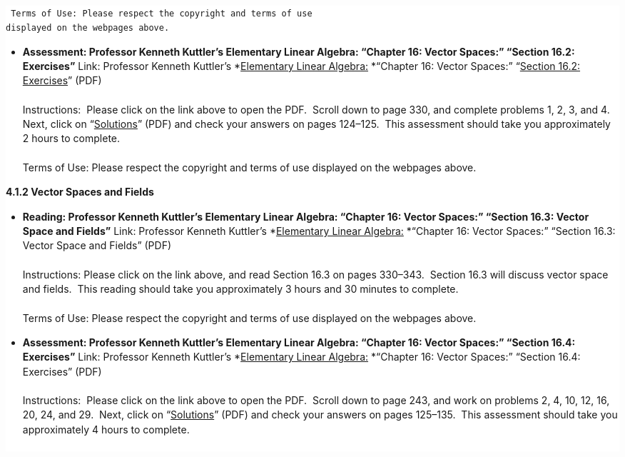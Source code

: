      Terms of Use: Please respect the copyright and terms of use
    displayed on the webpages above.

-   **Assessment: Professor Kenneth Kuttler’s Elementary Linear Algebra:
    “Chapter 16: Vector Spaces:” “Section 16.2: Exercises”**
    Link: Professor Kenneth Kuttler’s *[Elementary Linear
    Algebra:](http://www.saylor.org/site/wp-content/uploads/2012/04/Elementary-Linear-Algebra-4-26-12-Kuttler-OTC.pdf) *“Chapter
    16: Vector Spaces:” “[Section 16.2:
    Exercises](http://www.saylor.org/site/wp-content/uploads/2012/04/Elementary-Linear-Algebra-4-26-12-Kuttler-OTC.pdf)”
    (PDF)  
        
     Instructions:  Please click on the link above to open the PDF. 
    Scroll down to page 330, and complete problems 1, 2, 3, and 4. 
    Next, click on
    “[Solutions](http://www.saylor.org/site/wp-content/uploads/2012/04/Elementary-Linear-Algebra-Solutions-Manual-4-26-12-Kuttler-OTC.pdf)”
    (PDF) and check your answers on pages 124–125.  This assessment
    should take you approximately 2 hours to complete.   
        
     Terms of Use: Please respect the copyright and terms of use
    displayed on the webpages above.

**4.1.2 Vector Spaces and Fields** <span id="4.1.2"></span> 
-   **Reading: Professor Kenneth Kuttler’s Elementary Linear Algebra:
    “Chapter 16: Vector Spaces:” “Section 16.3: Vector Space and
    Fields”**
    Link: Professor Kenneth Kuttler’s *[Elementary Linear
    Algebra:](http://www.saylor.org/site/wp-content/uploads/2012/04/Elementary-Linear-Algebra-4-26-12-Kuttler-OTC.pdf) *“Chapter
    16: Vector Spaces:” “Section 16.3: Vector Space and Fields” (PDF)  
        
     Instructions: Please click on the link above, and read Section 16.3
    on pages 330–343.  Section 16.3 will discuss vector space and
    fields.  This reading should take you approximately 3 hours and 30
    minutes to complete.   
        
     Terms of Use: Please respect the copyright and terms of use
    displayed on the webpages above.

-   **Assessment: Professor Kenneth Kuttler’s Elementary Linear Algebra:
    “Chapter 16: Vector Spaces:” “Section 16.4: Exercises”**
    Link: Professor Kenneth Kuttler’s *[Elementary Linear
    Algebra:](http://www.saylor.org/site/wp-content/uploads/2012/04/Elementary-Linear-Algebra-4-26-12-Kuttler-OTC.pdf) *“Chapter
    16: Vector Spaces:” “Section 16.4: Exercises” (PDF)  
        
     Instructions:  Please click on the link above to open the PDF. 
    Scroll down to page 243, and work on problems 2, 4, 10, 12, 16, 20,
    24, and 29.  Next, click on
    “[Solutions](http://www.saylor.org/site/wp-content/uploads/2012/04/Elementary-Linear-Algebra-Solutions-Manual-4-26-12-Kuttler-OTC.pdf)”
    (PDF) and check your answers on pages 125–135.  This assessment
    should take you approximately 4 hours to complete.   
        